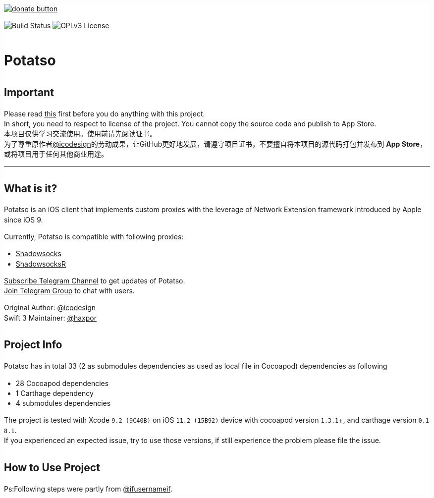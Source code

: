 [![donate button](https://img.shields.io/badge/$-donate-ff69b4.svg?maxAge=2592000&amp;style=flat)](https://github.com/haxpor/donate)

[![Build Status](https://travis-ci.org/haxpor/Potatso.svg?branch=master)](https://travis-ci.org/haxpor/Potatso)
![GPLv3 License](https://img.shields.io/badge/License-GPLv3-blue.svg)

# Potatso 

## Important   

Please read [this](https://github.com/haxpor/Potatso/blob/master/ADHERE_LICENSE.md) first before you do anything with this project.  
In short, you need to respect to license of the project. You cannot copy the source code and publish to App Store.   
本项目仅供学习交流使用。使用前请先阅读[证书](https://github.com/haxpor/Potatso/blob/master/ADHERE_LICENSE.md)。   
为了尊重原作者[@icodesign](https://github.com/Potatso/Potatso)的劳动成果，让GitHub更好地发展，请遵守项目证书，不要擅自将本项目的源代码打包并发布到 **App Store**，或将项目用于任何其他商业用途。   

---

## What is it?

Potatso is an iOS client that implements custom proxies with the leverage of Network Extension framework introduced by Apple since iOS 9.

Currently, Potatso is compatible with following proxies:

- [Shadowsocks](https://shadowsocks.org)
- [ShadowsocksR](https://github.com/breakwa11/shadowsocks-rss)

[Subscribe Telegram Channel](https://telegram.me/potatso) to get updates of Potatso.  
[Join Telegram Group](https://telegram.me/joinchat/BT0c4z49OGNZXwl9VsO0uQ) to chat with users.

Original Author: [@icodesign](https://twitter.com/icodesign_me)  
Swift 3 Maintainer: [@haxpor](https://twitter.com/haxpor)

## Project Info

Potatso has in total 33 (2 as submodules dependencies as used as local file in Cocoapod) dependencies as following

* 28 Cocoapod dependencies
* 1 Carthage dependency
* 4 submodules dependencies

The project is tested with Xcode `9.2 (9C40B)` on iOS `11.2 (15B92)` device with cocoapod version `1.3.1`+, and carthage version `0.18.1`.  
If you experienced an expected issue, try to use those versions, if still experience the problem please file the issue.

## How to Use Project
Ps:Following steps were partly from [@ifusernameif](https://github.com/ifusernameif/test).
